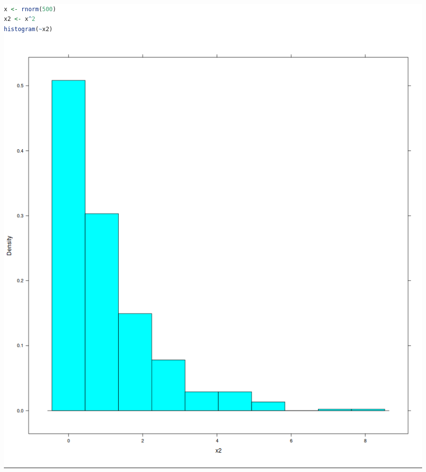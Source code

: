 ```r
x <- rnorm(500)
x2 <- x^2
histogram(~x2)
```

![plot of chunk unnamed-chunk-9](normal-figure/unnamed-chunk-9-1.png)

---
